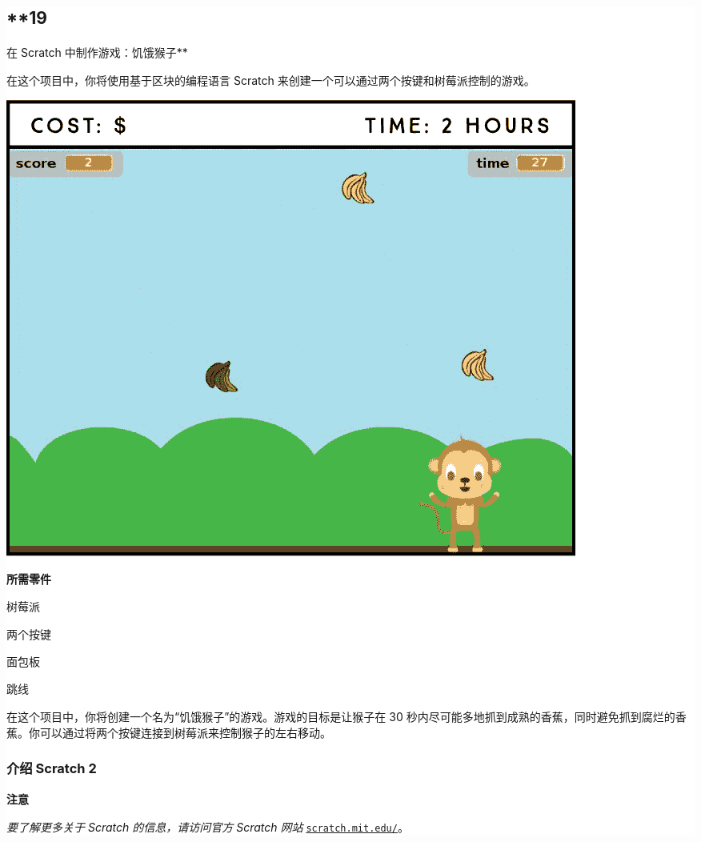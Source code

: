## **19

在 Scratch 中制作游戏：饥饿猴子**

在这个项目中，你将使用基于区块的编程语言 Scratch 来创建一个可以通过两个按键和树莓派控制的游戏。

![image](img/f0233-01.jpg)

**所需零件**

树莓派

两个按键

面包板

跳线

在这个项目中，你将创建一个名为“饥饿猴子”的游戏。游戏的目标是让猴子在 30 秒内尽可能多地抓到成熟的香蕉，同时避免抓到腐烂的香蕉。你可以通过将两个按键连接到树莓派来控制猴子的左右移动。

### **介绍 Scratch 2**

**注意**

*要了解更多关于 Scratch 的信息，请访问官方 Scratch 网站* [`scratch.mit.edu/`](http://scratch.mit.edu/)。
